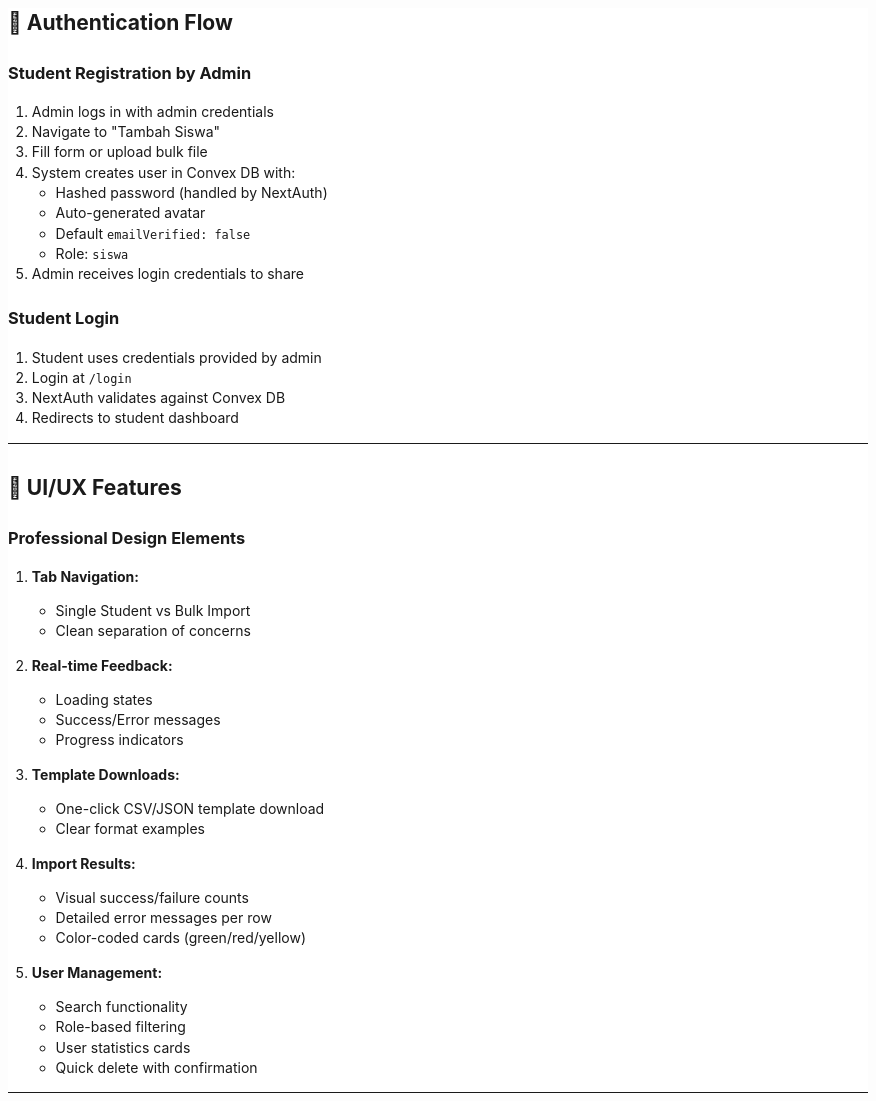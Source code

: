 
## 🔐 Authentication Flow

### Student Registration by Admin

1. Admin logs in with admin credentials
2. Navigate to "Tambah Siswa"
3. Fill form or upload bulk file
4. System creates user in Convex DB with:
   - Hashed password (handled by NextAuth)
   - Auto-generated avatar
   - Default `emailVerified: false`
   - Role: `siswa`
5. Admin receives login credentials to share

### Student Login

1. Student uses credentials provided by admin
2. Login at `/login`
3. NextAuth validates against Convex DB
4. Redirects to student dashboard

---

## 🎨 UI/UX Features

### Professional Design Elements

1. **Tab Navigation:**
   - Single Student vs Bulk Import
   - Clean separation of concerns

2. **Real-time Feedback:**
   - Loading states
   - Success/Error messages
   - Progress indicators

3. **Template Downloads:**
   - One-click CSV/JSON template download
   - Clear format examples

4. **Import Results:**
   - Visual success/failure counts
   - Detailed error messages per row
   - Color-coded cards (green/red/yellow)

5. **User Management:**
   - Search functionality
   - Role-based filtering
   - User statistics cards
   - Quick delete with confirmation

---
